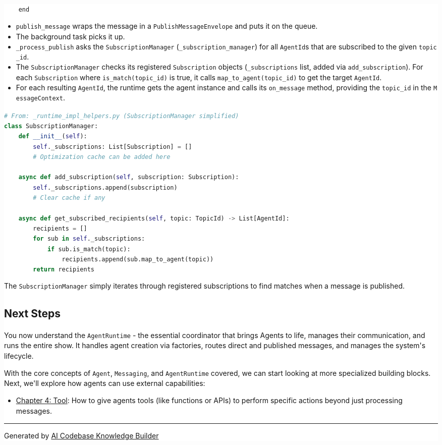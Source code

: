 ```mermaid
    end
```

*   `publish_message` wraps the message in a `PublishMessageEnvelope` and puts it on the queue.
*   The background task picks it up.
*   `_process_publish` asks the `SubscriptionManager` (`_subscription_manager`) for all `AgentId`s that are subscribed to the given `topic_id`.
*   The `SubscriptionManager` checks its registered `Subscription` objects (`_subscriptions` list, added via `add_subscription`). For each `Subscription` where `is_match(topic_id)` is true, it calls `map_to_agent(topic_id)` to get the target `AgentId`.
*   For each resulting `AgentId`, the runtime gets the agent instance and calls its `on_message` method, providing the `topic_id` in the `MessageContext`.

```python
# From: _runtime_impl_helpers.py (SubscriptionManager simplified)
class SubscriptionManager:
    def __init__(self):
        self._subscriptions: List[Subscription] = []
        # Optimization cache can be added here

    async def add_subscription(self, subscription: Subscription):
        self._subscriptions.append(subscription)
        # Clear cache if any

    async def get_subscribed_recipients(self, topic: TopicId) -> List[AgentId]:
        recipients = []
        for sub in self._subscriptions:
            if sub.is_match(topic):
                recipients.append(sub.map_to_agent(topic))
        return recipients
```
The `SubscriptionManager` simply iterates through registered subscriptions to find matches when a message is published.

## Next Steps

You now understand the `AgentRuntime` - the essential coordinator that brings Agents to life, manages their communication, and runs the entire show. It handles agent creation via factories, routes direct and published messages, and manages the system's lifecycle.

With the core concepts of `Agent`, `Messaging`, and `AgentRuntime` covered, we can start looking at more specialized building blocks. Next, we'll explore how agents can use external capabilities:

*   [Chapter 4: Tool](04_tool.md): How to give agents tools (like functions or APIs) to perform specific actions beyond just processing messages.

---

Generated by [AI Codebase Knowledge Builder](https://github.com/The-Pocket/Tutorial-Codebase-Knowledge)
